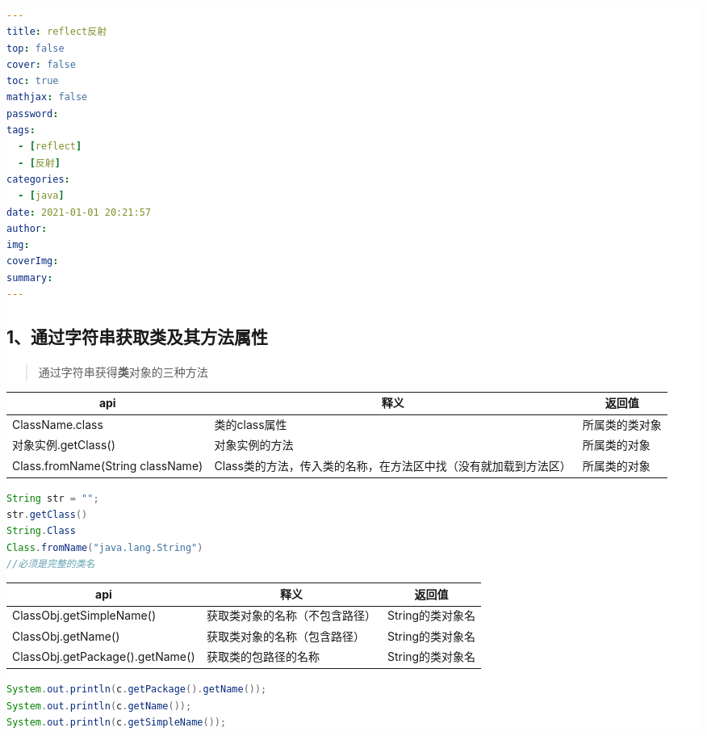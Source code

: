 ```yaml
---
title: reflect反射
top: false
cover: false
toc: true
mathjax: false
password: 
tags:
  - [reflect]
  - [反射]
categories:
  - [java]
date: 2021-01-01 20:21:57
author:
img:
coverImg:
summary:
---
```


## 1、通过字符串获取类及其方法属性
> 通过字符串获得**类**对象的三种方法

|api|释义|返回值|
|--|--|--|
|ClassName.class|类的class属性|所属类的类对象|
|对象实例.getClass()|对象实例的方法|所属类的对象|
|Class.fromName(String className)|Class类的方法，传入类的名称，在方法区中找（没有就加载到方法区）|所属类的对象|

```java
String str = "";
str.getClass()
String.Class
Class.fromName("java.lang.String")
//必须是完整的类名
```
|api|释义|返回值|
|--|--|--|
|ClassObj.getSimpleName()|获取类对象的名称（不包含路径）|String的类对象名|
|ClassObj.getName()|获取类对象的名称（包含路径）|String的类对象名|
|ClassObj.getPackage().getName()|获取类的包路径的名称|String的类对象名|

```java
System.out.println(c.getPackage().getName());
System.out.println(c.getName());
System.out.println(c.getSimpleName());
```
